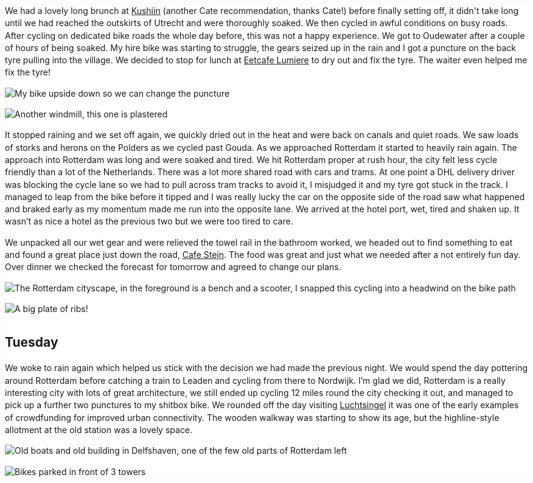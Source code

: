 We had a lovely long brunch at [Kushiin](https://kushiin.nl/) (another Cate recommendation, thanks Cate!) before finally setting off, it didn't take long until we had reached the outskirts of Utrecht and were thoroughly soaked. We then cycled in awful conditions on busy roads. After cycling on dedicated bike roads the whole day before, this was not a happy experience. We got to Oudewater after a couple of hours of being soaked. My hire bike was starting to struggle, the gears seized up in the rain and I got a puncture on the back tyre pulling into the village. We decided to stop for lunch at [Eetcafe Lumiere](https://eetcafe-lumiere.nl/) to dry out and fix the tyre. The waiter even helped me fix the tyre!

![My bike upside down so we can change the puncture](/images/puncture.jpg)

![Another windmill, this one is plastered](/images/windmill2.jpg)


It stopped raining and we set off again, we quickly dried out in the heat and were back on canals and quiet roads. We saw loads of storks and herons on the Polders as we cycled past Gouda. As we approached Rotterdam it started to heavily rain again. The approach into Rotterdam was long and were soaked and tired. We hit Rotterdam proper at rush hour, the city felt less cycle friendly than a lot of the Netherlands. There was a lot more shared road with cars and trams. At one point a DHL delivery driver was blocking the cycle lane so we had to pull across tram tracks to avoid it, I misjudged it and my tyre got stuck in the track. I managed to leap from the bike before it tipped and I was really lucky the car on the opposite side of the road saw what happened and braked early as my momentum made me run into the opposite lane. We arrived at the hotel port, wet, tired and shaken up. It wasn’t as nice a hotel as the previous two but we were too tired to care.

We unpacked all our wet gear and were relieved the towel rail in the bathroom worked, we headed out to find something to eat and found a great place just down the road, [Cafe Stejn](https://maps.app.goo.gl/z7S4DWXQc1PTWzC77). The food was great and just what we needed after a not entirely fun day. Over dinner we checked the forecast for tomorrow and agreed to change our plans.

![The Rotterdam cityscape, in the foreground is a bench and a scooter, I snapped this cycling into a headwind on the bike path](/images/Rotterdam.jpg)

![A big plate of ribs!](/images/ribs.jpg)


## Tuesday

<div class="strava-embed-placeholder" data-embed-type="activity" data-embed-id="11626541655" data-style="standard" data-from-embed="false"></div><script src="https://strava-embeds.com/embed.js"></script>

We woke to rain again which helped us stick with the decision we had made the previous night. We would spend the day pottering around Rotterdam before catching a train to Leaden and cycling from there to Nordwijk. I’m glad we did, Rotterdam is a really interesting city with lots of great architecture, we still ended up cycling 12 miles round the city checking it out, and managed to pick up a further two punctures to my shitbox bike. We rounded off the day visiting [Luchtsingel](https://www.luchtsingel.org/en/about-luchtsingel/) it was one of the early examples of crowdfunding for improved urban connectivity. The wooden walkway was starting to show its age, but the highline-style allotment at the old station was a lovely space.

![Old boats and old building in Delfshaven, one of the few old parts of Rotterdam left](/images/Delfshaven.jpg)

![Bikes parked in front of 3 towers](/images/bikes_highrises.jpg)
